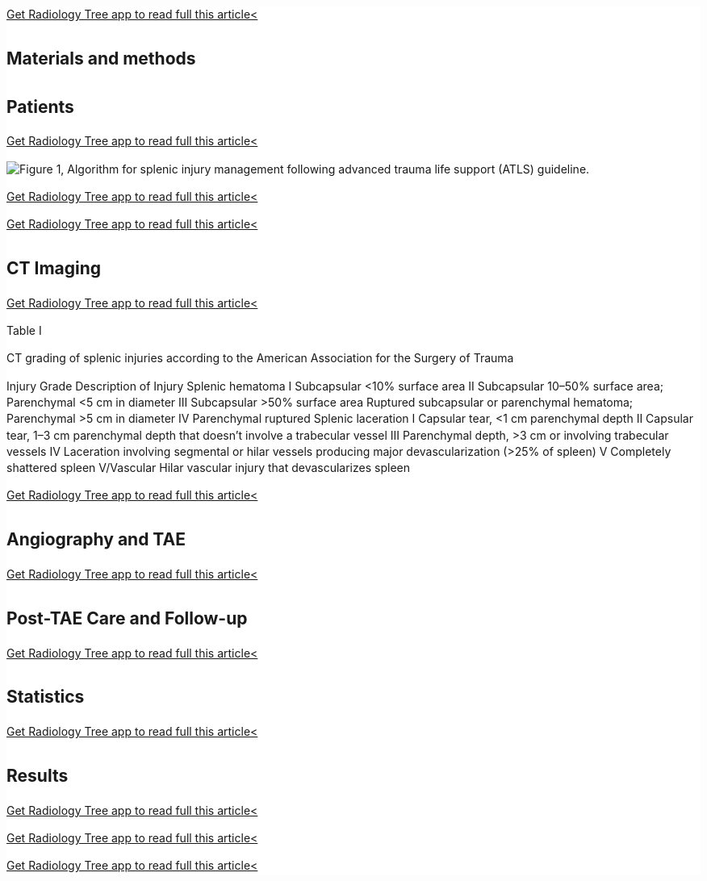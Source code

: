 [Get Radiology Tree app to read full this article<](https://clinicalpub.com/app)

## Materials and methods

## Patients

[Get Radiology Tree app to read full this article<](https://clinicalpub.com/app)

![Figure 1, Algorithm for splenic injury management following advanced trauma life support (ATLS) guideline.](https://storage.googleapis.com/dl.dentistrykey.com/clinical/EmergentTranscatheterArterialEmbolizationinHemodynamicallyUnstablePatientsWithBluntSplenicInjury/0_1s20S1076633207005077.jpg)

[Get Radiology Tree app to read full this article<](https://clinicalpub.com/app)

[Get Radiology Tree app to read full this article<](https://clinicalpub.com/app)

## CT Imaging

[Get Radiology Tree app to read full this article<](https://clinicalpub.com/app)

Table I


CT grading of splenic injuries according to the American Association for the Surgery of Trauma


Injury Grade Description of Injury Splenic hematoma I Subcapsular <10% surface area II Subcapsular 10–50% surface area; Parenchymal <5 cm in diameter III Subcapsular >50% surface area Ruptured subcapsular or parenchymal hematoma; Parenchymal >5 cm in diameter IV Parenchymal ruptured Splenic laceration I Capsular tear, <1 cm parenchymal depth II Capsular tear, 1–3 cm parenchymal depth that doesn’t involve a trabecular vessel III Parenchymal depth, >3 cm or involving trabecular vessels IV Laceration involving segmental or hilar vessels producing major devascularization (>25% of spleen) V Completely shattered spleen V/Vascular Hilar vascular injury that devascularizes spleen

[Get Radiology Tree app to read full this article<](https://clinicalpub.com/app)

## Angiography and TAE

[Get Radiology Tree app to read full this article<](https://clinicalpub.com/app)

## Post-TAE Care and Follow-up

[Get Radiology Tree app to read full this article<](https://clinicalpub.com/app)

## Statistics

[Get Radiology Tree app to read full this article<](https://clinicalpub.com/app)

## Results

[Get Radiology Tree app to read full this article<](https://clinicalpub.com/app)

[Get Radiology Tree app to read full this article<](https://clinicalpub.com/app)

[Get Radiology Tree app to read full this article<](https://clinicalpub.com/app)
